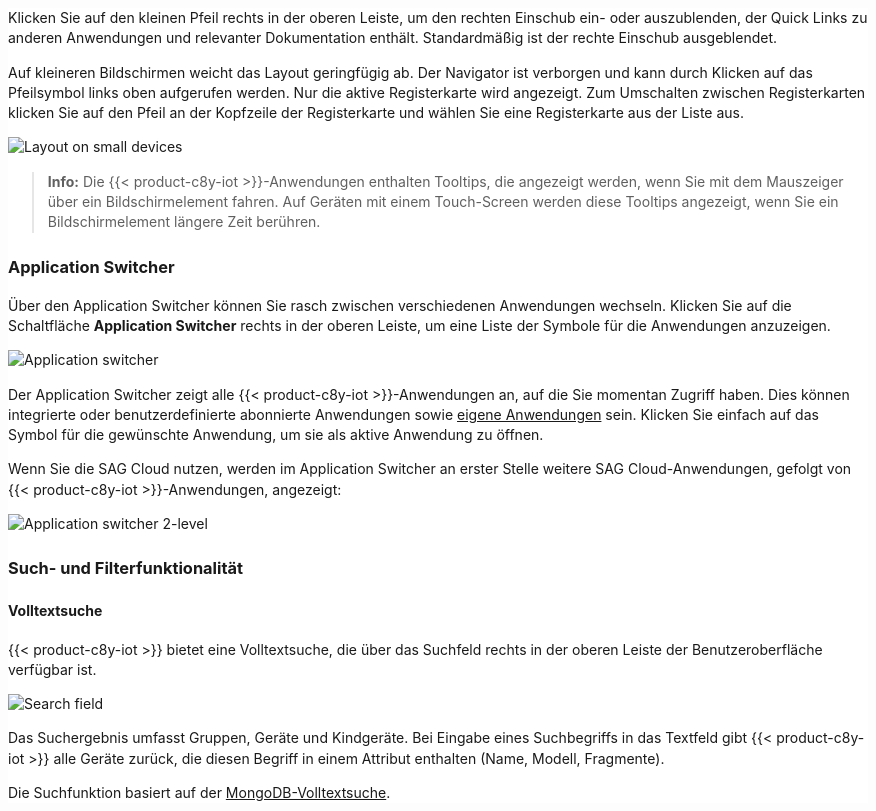 <td style="text-align:left">Klicken Sie auf den kleinen Pfeil rechts in der oberen Leiste, um den rechten Einschub ein- oder auszublenden, der Quick Links zu anderen Anwendungen und relevanter Dokumentation enthält. Standardmäßig ist der rechte Einschub ausgeblendet.</td>
</tr>
</tbody>
</table>

Auf kleineren Bildschirmen weicht das Layout geringfügig ab. Der Navigator ist verborgen und kann durch Klicken auf das Pfeilsymbol links oben aufgerufen werden. Nur die aktive Registerkarte wird angezeigt. Zum Umschalten zwischen Registerkarten klicken Sie auf den Pfeil an der Kopfzeile der Registerkarte und wählen Sie eine Registerkarte aus der Liste aus.

<img src="/images/benutzerhandbuch/getting-started/getting-started-small-screen-elements.png" alt="Layout on small devices" style="max-width: 50%">

> **Info:** Die {{< product-c8y-iot >}}-Anwendungen enthalten Tooltips, die angezeigt werden, wenn Sie mit dem Mauszeiger über ein Bildschirmelement fahren. Auf Geräten mit einem Touch-Screen werden diese Tooltips angezeigt, wenn Sie ein Bildschirmelement längere Zeit berühren.

<a name="app-switcher"></a>
### Application Switcher

Über den Application Switcher können Sie rasch zwischen verschiedenen Anwendungen wechseln. Klicken Sie auf die Schaltfläche **Application Switcher** rechts in der oberen Leiste, um eine Liste der Symbole für die Anwendungen anzuzeigen.

<img src="/images/benutzerhandbuch/getting-started/getting-started-application-switcher.png" alt="Application switcher" style="max-width: 100%">

Der Application Switcher zeigt alle {{< product-c8y-iot >}}-Anwendungen an, auf die Sie momentan Zugriff haben. Dies können integrierte oder benutzerdefinierte abonnierte Anwendungen sowie [eigene Anwendungen](/benutzerhandbuch/administration-de#own-applications) sein. Klicken Sie einfach auf das Symbol für die gewünschte Anwendung, um sie als aktive Anwendung zu öffnen.

Wenn Sie die SAG Cloud nutzen, werden im Application Switcher an erster Stelle weitere SAG Cloud-Anwendungen, gefolgt von {{< product-c8y-iot >}}-Anwendungen, angezeigt:

<img src="/images/benutzerhandbuch/getting-started/getting-started-app-switcher-sag-cloud.png" alt="Application switcher 2-level" style="max-width: 100%">


<a name="searching-and-filtering"></a>
### Such- und Filterfunktionalität

<a name="searching"></a>
#### Volltextsuche

{{< product-c8y-iot >}} bietet eine Volltextsuche, die über das Suchfeld rechts in der oberen Leiste der Benutzeroberfläche verfügbar ist.

![Search field](/images/benutzerhandbuch/getting-started/getting-started-search-button.png)

Das Suchergebnis umfasst Gruppen, Geräte und Kindgeräte. Bei Eingabe eines Suchbegriffs in das Textfeld gibt {{< product-c8y-iot >}} alle Geräte zurück, die diesen Begriff in einem Attribut enthalten (Name, Modell, Fragmente).

Die Suchfunktion basiert auf der [MongoDB-Volltextsuche](https://docs.mongodb.com/manual/text-search/).
